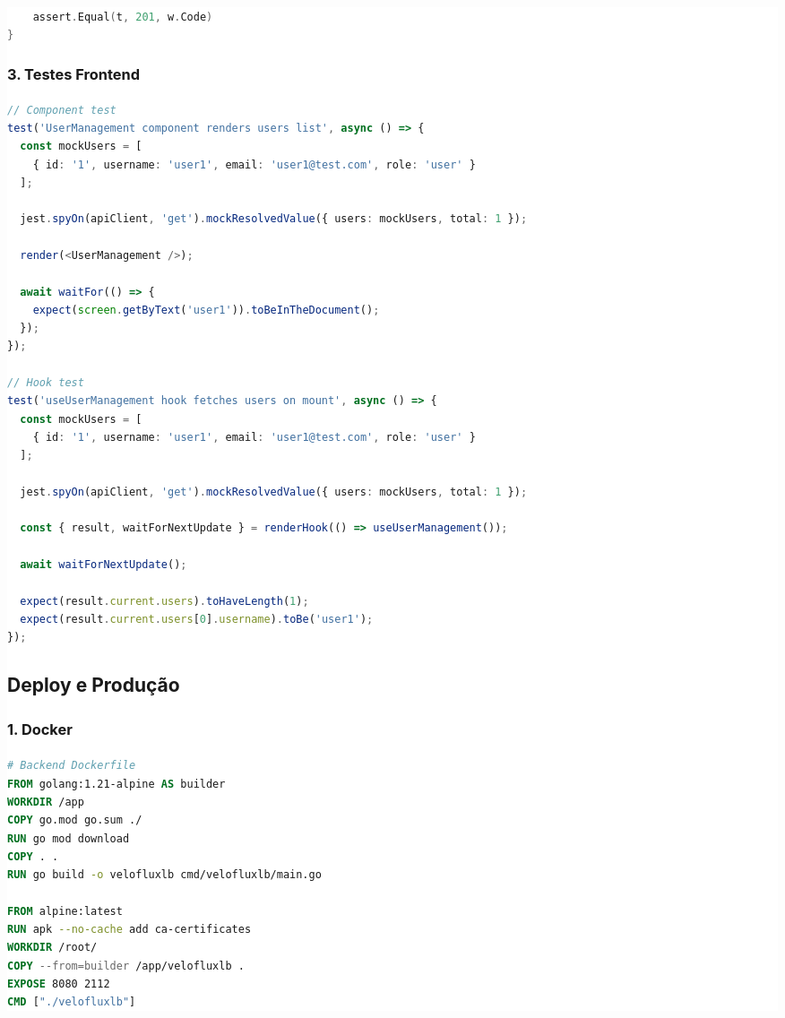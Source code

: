 ```go
    assert.Equal(t, 201, w.Code)
}
```

### 3. Testes Frontend

```typescript
// Component test
test('UserManagement component renders users list', async () => {
  const mockUsers = [
    { id: '1', username: 'user1', email: 'user1@test.com', role: 'user' }
  ];
  
  jest.spyOn(apiClient, 'get').mockResolvedValue({ users: mockUsers, total: 1 });
  
  render(<UserManagement />);
  
  await waitFor(() => {
    expect(screen.getByText('user1')).toBeInTheDocument();
  });
});

// Hook test
test('useUserManagement hook fetches users on mount', async () => {
  const mockUsers = [
    { id: '1', username: 'user1', email: 'user1@test.com', role: 'user' }
  ];
  
  jest.spyOn(apiClient, 'get').mockResolvedValue({ users: mockUsers, total: 1 });
  
  const { result, waitForNextUpdate } = renderHook(() => useUserManagement());
  
  await waitForNextUpdate();
  
  expect(result.current.users).toHaveLength(1);
  expect(result.current.users[0].username).toBe('user1');
});
```

## Deploy e Produção

### 1. Docker

```dockerfile
# Backend Dockerfile
FROM golang:1.21-alpine AS builder
WORKDIR /app
COPY go.mod go.sum ./
RUN go mod download
COPY . .
RUN go build -o velofluxlb cmd/velofluxlb/main.go

FROM alpine:latest
RUN apk --no-cache add ca-certificates
WORKDIR /root/
COPY --from=builder /app/velofluxlb .
EXPOSE 8080 2112
CMD ["./velofluxlb"]
```
